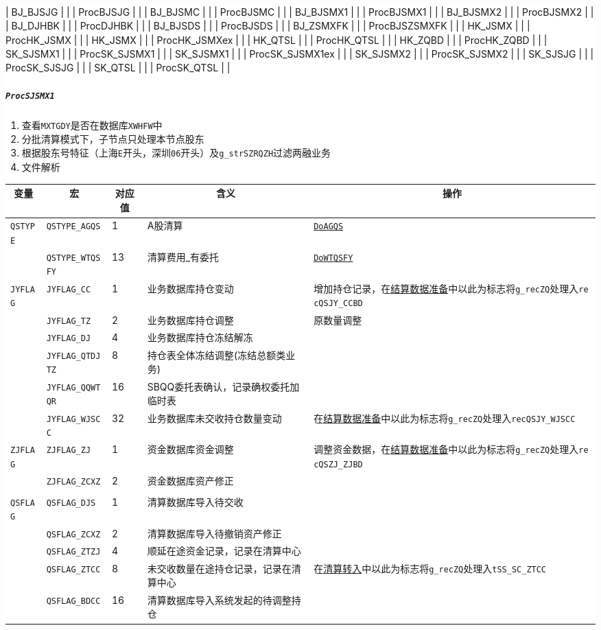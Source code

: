 | BJ_BJSJG       |                  |             | ProcBJSJG                   |          |
| BJ_BJSMC       |                  |             | ProcBJSMC                   |          |
| BJ_BJSMX1      |                  |             | ProcBJSMX1                  |          |
| BJ_BJSMX2      |                  |             | ProcBJSMX2                  |          |
| BJ_DJHBK       |                  |             | ProcDJHBK                   |          |
| BJ_BJSDS       |                  |             | ProcBJSDS                   |          |
| BJ_ZSMXFK      |                  |             | ProcBJSZSMXFK               |          |
| HK_JSMX        |                  |             | ProcHK_JSMX                 |          |
| HK_JSMX        |                  |             | ProcHK_JSMXex               |          |
| HK_QTSL        |                  |             | ProcHK_QTSL                 |          |
| HK_ZQBD        |                  |             | ProcHK_ZQBD                 |          |
| SK_SJSMX1      |                  |             | ProcSK_SJSMX1               |          |
| SK_SJSMX1      |                  |             | ProcSK_SJSMX1ex             |          |
| SK_SJSMX2      |                  |             | ProcSK_SJSMX2               |          |
| SK_SJSJG       |                  |             | ProcSK_SJSJG                |          |
| SK_QTSL        |                  |             | ProcSK_QTSL                 |          |

##### `ProcSJSMX1`

1. 查看`MXTGDY`是否在数据库`XWHFW`中
2. 分批清算模式下，子节点只处理本节点股东
3. 根据股东号特征（上海`E`开头，深圳`06`开头）及`g_strSZRQZH`过滤两融业务
4. 文件解析

| 变量     | 宏                | 对应值 | 含义                                   | 操作                                                         |
| -------- | ----------------- | ------ | -------------------------------------- | ------------------------------------------------------------ |
| `QSTYPE` | `QSTYPE_AGQS`     | 1      | A股清算                                | [`DoAGQS`](#DoAGQS)                                          |
|          | `QSTYPE_WTQSFY`   | 13     | 清算费用_有委托                        | [`DoWTQSFY`](#DoWTQSFY)                                      |
| `JYFLAG` | `JYFLAG_CC`       | 1      | 业务数据库持仓变动                     | 增加持仓记录，在[结算数据准备](#结算数据准备（SC06）)中以此为标志将`g_recZQ`处理入`recQSJY_CCBD` |
|          | `JYFLAG_TZ`       | 2      | 业务数据库持仓调整                     | 原数量调整                                                   |
|          | `JYFLAG_DJ`       | 4      | 业务数据库持仓冻结解冻                 |                                                              |
|          | `JYFLAG_QTDJTZ`   | 8      | 持仓表全体冻结调整(冻结总额类业务)     |                                                              |
|          | `JYFLAG_QQWTQR`   | 16     | SBQQ委托表确认，记录确权委托加临时表   |                                                              |
|          | `JYFLAG_WJSCC`    | 32     | 业务数据库未交收持仓数量变动           | 在[结算数据准备](#结算数据准备（SC06）)中以此为标志将`g_recZQ`处理入`recQSJY_WJSCC` |
| `ZJFLAG` | `ZJFLAG_ZJ`       | 1      | 资金数据库资金调整                     | 调整资金数据，在[结算数据准备](#结算数据准备（SC06）)中以此为标志将`g_recZQ`处理入`recQSZJ_ZJBD` |
|          | `ZJFLAG_ZCXZ`     | 2      | 资金数据库资产修正                     |                                                              |
|          |                   |        |                                        |                                                              |
| `QSFLAG` | `QSFLAG_DJS`      | 1      | 清算数据库导入待交收                   |                                                              |
|          | `QSFLAG_ZCXZ`     | 2      | 清算数据库导入待撤销资产修正           |                                                              |
|          | `QSFLAG_ZTZJ`     | 4      | 顺延在途资金记录，记录在清算中心       |                                                              |
|          | `QSFLAG_ZTCC`     | 8      | 未交收数量在途持仓记录，记录在清算中心 | 在[清算转入](#清算转入（SC05）)中以此为标志将`g_recZQ`处理入`tSS_SC_ZTCC` |
|          | `QSFLAG_BDCC`     | 16     | 清算数据库导入系统发起的待调整持仓     |                                                              |